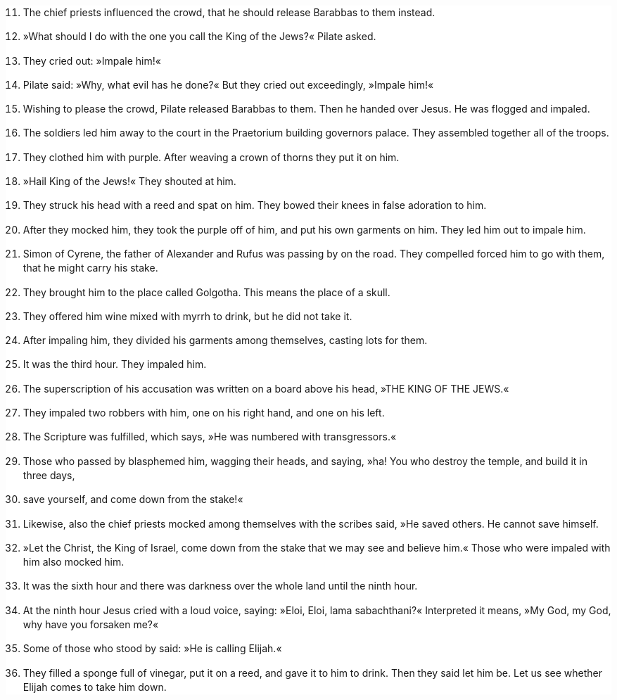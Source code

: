11. The chief priests influenced the crowd, that he should release Barabbas to them instead.

12. »What should I do with the one you call the King of the Jews?« Pilate asked.

13. They cried out: »Impale him!«

14. Pilate said: »Why, what evil has he done?« But they cried out exceedingly, »Impale him!«

15. Wishing to please the crowd, Pilate released Barabbas to them. Then he handed over Jesus. He was flogged and impaled.

16. The soldiers led him away to the court in the Praetorium building governors palace. They assembled together all of the troops.

17. They clothed him with purple. After weaving a crown of thorns they put it on him.

18. »Hail King of the Jews!« They shouted at him.

19. They struck his head with a reed and spat on him. They bowed their knees in false adoration to him.

20. After they mocked him, they took the purple off of him, and put his own garments on him. They led him out to impale him.

21. Simon of Cyrene, the father of Alexander and Rufus was passing by on the road. They compelled forced him to go with them, that he might carry his stake.

22. They brought him to the place called Golgotha. This means the place of a skull.

23. They offered him wine mixed with myrrh to drink, but he did not take it.

24. After impaling him, they divided his garments among themselves, casting lots for them.

25. It was the third hour. They impaled him.

26. The superscription of his accusation was written on a board above his head, »THE KING OF THE JEWS.«

27. They impaled two robbers with him, one on his right hand, and one on his left.

28. The Scripture was fulfilled, which says, »He was numbered with transgressors.«

29. Those who passed by blasphemed him, wagging their heads, and saying, »ha! You who destroy the temple, and build it in three days,

30. save yourself, and come down from the stake!«

31. Likewise, also the chief priests mocked among themselves with the scribes said, »He saved others. He cannot save himself.

32. »Let the Christ, the King of Israel, come down from the stake that we may see and believe him.« Those who were impaled with him also mocked him.

33. It was the sixth hour and there was darkness over the whole land until the ninth hour.

34. At the ninth hour Jesus cried with a loud voice, saying: »Eloi, Eloi, lama sabachthani?« Interpreted it means, »My God, my God, why have you forsaken me?«

35. Some of those who stood by said: »He is calling Elijah.«

36. They filled a sponge full of vinegar, put it on a reed, and gave it to him to drink. Then they said let him be. Let us see whether Elijah comes to take him down.

